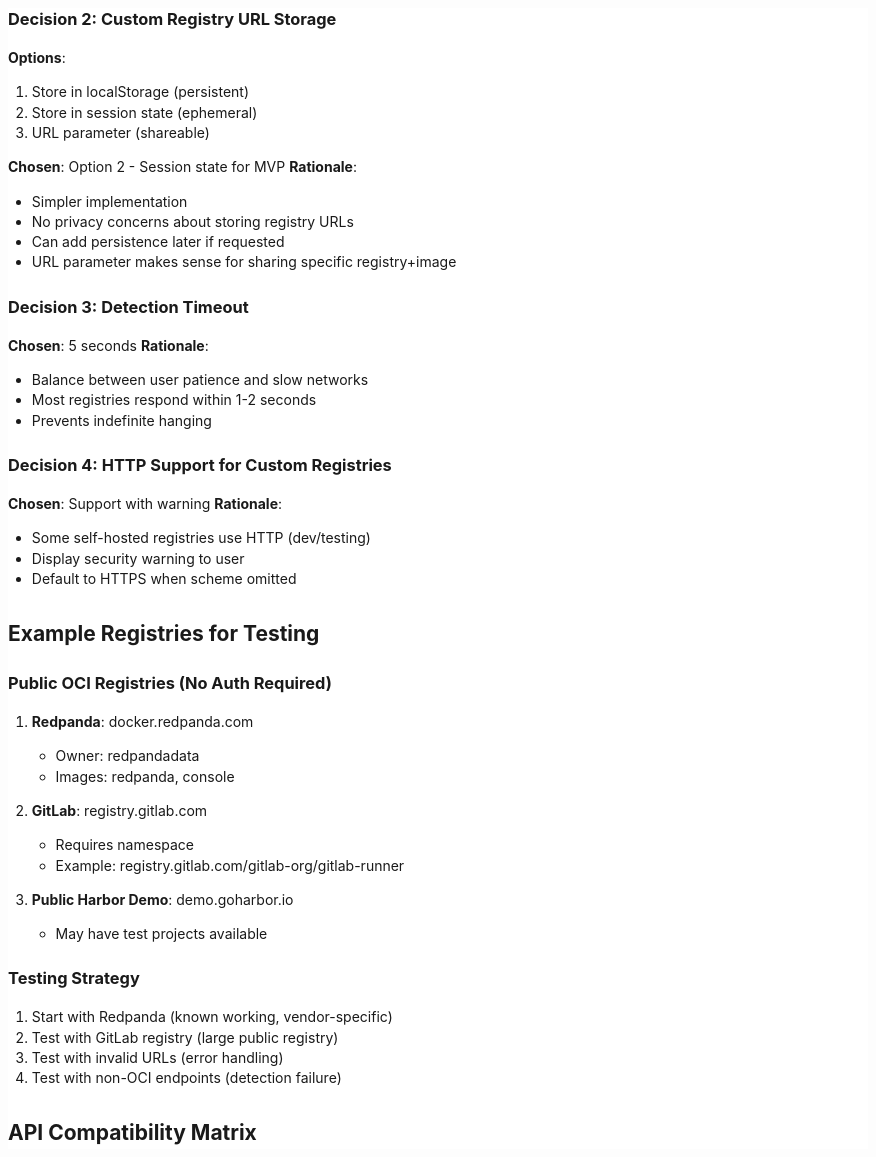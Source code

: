 ### Decision 2: Custom Registry URL Storage

**Options**:
1. Store in localStorage (persistent)
2. Store in session state (ephemeral)
3. URL parameter (shareable)

**Chosen**: Option 2 - Session state for MVP
**Rationale**:
- Simpler implementation
- No privacy concerns about storing registry URLs
- Can add persistence later if requested
- URL parameter makes sense for sharing specific registry+image

### Decision 3: Detection Timeout

**Chosen**: 5 seconds
**Rationale**:
- Balance between user patience and slow networks
- Most registries respond within 1-2 seconds
- Prevents indefinite hanging

### Decision 4: HTTP Support for Custom Registries

**Chosen**: Support with warning
**Rationale**:
- Some self-hosted registries use HTTP (dev/testing)
- Display security warning to user
- Default to HTTPS when scheme omitted

## Example Registries for Testing

### Public OCI Registries (No Auth Required)
1. **Redpanda**: docker.redpanda.com
   - Owner: redpandadata
   - Images: redpanda, console

2. **GitLab**: registry.gitlab.com
   - Requires namespace
   - Example: registry.gitlab.com/gitlab-org/gitlab-runner

3. **Public Harbor Demo**: demo.goharbor.io
   - May have test projects available

### Testing Strategy
1. Start with Redpanda (known working, vendor-specific)
2. Test with GitLab registry (large public registry)
3. Test with invalid URLs (error handling)
4. Test with non-OCI endpoints (detection failure)

## API Compatibility Matrix
